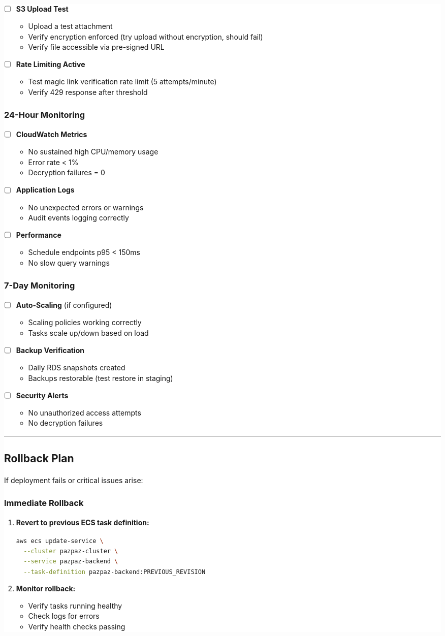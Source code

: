 - [ ] **S3 Upload Test**
  - Upload a test attachment
  - Verify encryption enforced (try upload without encryption, should fail)
  - Verify file accessible via pre-signed URL

- [ ] **Rate Limiting Active**
  - Test magic link verification rate limit (5 attempts/minute)
  - Verify 429 response after threshold

### 24-Hour Monitoring

- [ ] **CloudWatch Metrics**
  - No sustained high CPU/memory usage
  - Error rate < 1%
  - Decryption failures = 0

- [ ] **Application Logs**
  - No unexpected errors or warnings
  - Audit events logging correctly

- [ ] **Performance**
  - Schedule endpoints p95 < 150ms
  - No slow query warnings

### 7-Day Monitoring

- [ ] **Auto-Scaling** (if configured)
  - Scaling policies working correctly
  - Tasks scale up/down based on load

- [ ] **Backup Verification**
  - Daily RDS snapshots created
  - Backups restorable (test restore in staging)

- [ ] **Security Alerts**
  - No unauthorized access attempts
  - No decryption failures

---

## Rollback Plan

If deployment fails or critical issues arise:

### Immediate Rollback

1. **Revert to previous ECS task definition:**
   ```bash
   aws ecs update-service \
     --cluster pazpaz-cluster \
     --service pazpaz-backend \
     --task-definition pazpaz-backend:PREVIOUS_REVISION
   ```

2. **Monitor rollback:**
   - Verify tasks running healthy
   - Check logs for errors
   - Verify health checks passing
